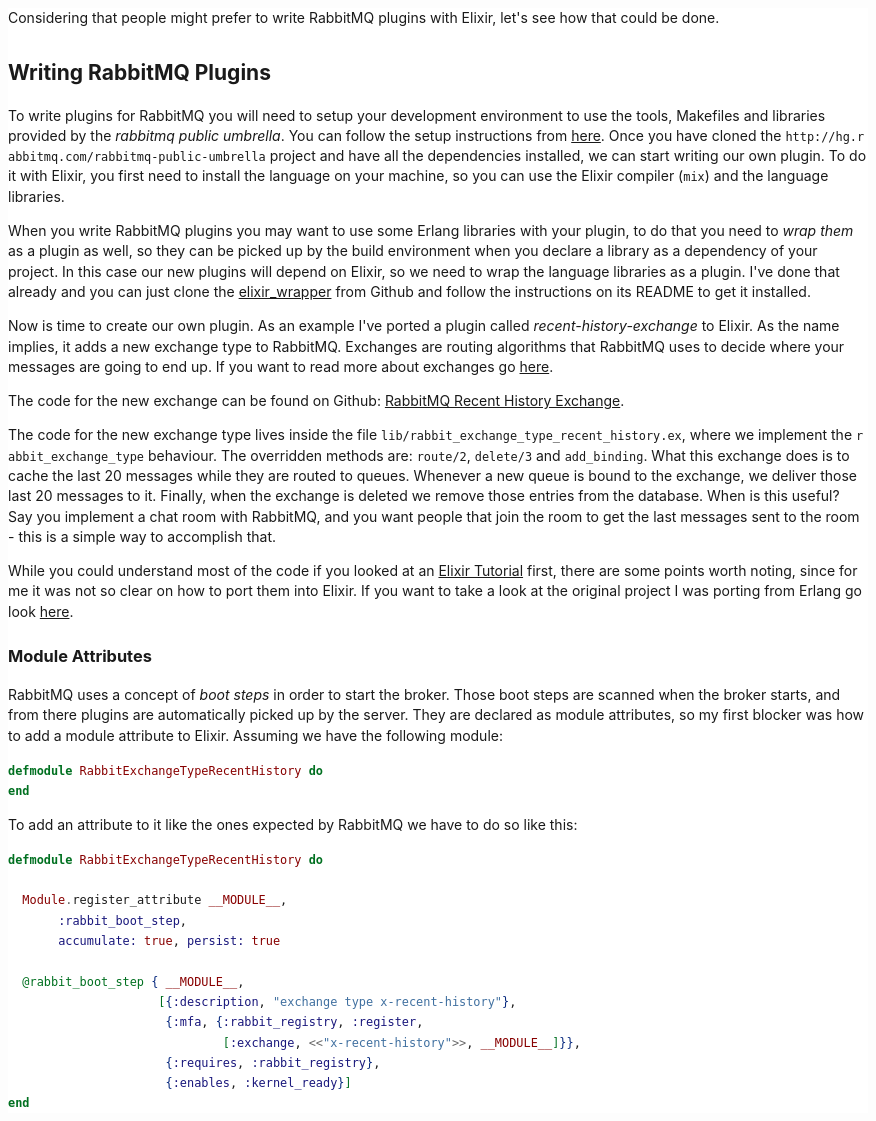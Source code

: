 Considering that people might prefer to write RabbitMQ plugins with Elixir, let's see how that could be done.

## Writing RabbitMQ Plugins

To write plugins for RabbitMQ you will need to setup your development environment to use the tools, Makefiles and libraries provided by the *rabbitmq public umbrella*. You can follow the setup instructions from [here](/other-information/plugin-development). Once you have cloned the `http://hg.rabbitmq.com/rabbitmq-public-umbrella` project and have all the dependencies installed, we can start writing our own plugin. To do it with Elixir, you first need to install the language on your machine, so you can use the Elixir compiler (`mix`) and the language libraries.

When you write RabbitMQ plugins you may want to use some Erlang libraries with your plugin, to do that you need to *wrap them* as a plugin as well, so they can be picked up by the build environment when you declare a library as a dependency of your project. In this case our new plugins will depend on Elixir, so we need to wrap the language libraries as a plugin. I've done that already and you can just clone the [elixir_wrapper](https://github.com/videlalvaro/elixir_wrapper) from Github and follow the instructions on its README to get it installed.

Now is time to create our own plugin. As an example I've ported a plugin called *recent-history-exchange* to Elixir. As the name implies, it adds a new exchange type to RabbitMQ. Exchanges are routing algorithms that RabbitMQ uses to decide where your messages are going to end up. If you want to read more about exchanges go [here](/tutorials/amqp-concepts).

The code for the new exchange can be found on Github: [RabbitMQ Recent History Exchange](https://github.com/videlalvaro/rabbitmq-recent-history-exchange-elixir).

The code for the new exchange type lives inside the file `lib/rabbit_exchange_type_recent_history.ex`, where we implement the `rabbit_exchange_type` behaviour. The overridden methods are: `route/2`, `delete/3` and `add_binding`. What this exchange does is to cache the last 20 messages while they are routed to queues. Whenever a new queue is bound to the exchange, we deliver those last 20 messages to it. Finally, when the exchange is deleted we remove those entries from the database. When is this useful? Say you implement a chat room with RabbitMQ, and you want people that join the room to get the last messages sent to the room - this is a simple way to accomplish that.

While you could understand most of the code if you looked at an [Elixir Tutorial](https://elixir-lang.org/getting_started/1.html) first, there are some points worth noting, since for me it was not so clear on how to port them into Elixir. If you want to take a look at the original project I was porting from Erlang go look [here](https://github.com/videlalvaro/rabbitmq-recent-history-exchange).

### Module Attributes

RabbitMQ uses a concept of *boot steps* in order to start the broker. Those boot steps are scanned when the broker starts, and from there plugins are automatically picked up by the server. They are declared as module attributes, so my first blocker was how to add a module attribute to Elixir. Assuming we have the following module:

```elixir
defmodule RabbitExchangeTypeRecentHistory do
end
```

To add an attribute to it like the ones expected by RabbitMQ we have to do so like this:

```elixir
defmodule RabbitExchangeTypeRecentHistory do

  Module.register_attribute __MODULE__,
       :rabbit_boot_step,
       accumulate: true, persist: true

  @rabbit_boot_step { __MODULE__,
                     [{:description, "exchange type x-recent-history"},
                      {:mfa, {:rabbit_registry, :register,
                              [:exchange, <<"x-recent-history">>, __MODULE__]}},
                      {:requires, :rabbit_registry},
                      {:enables, :kernel_ready}]
end
```